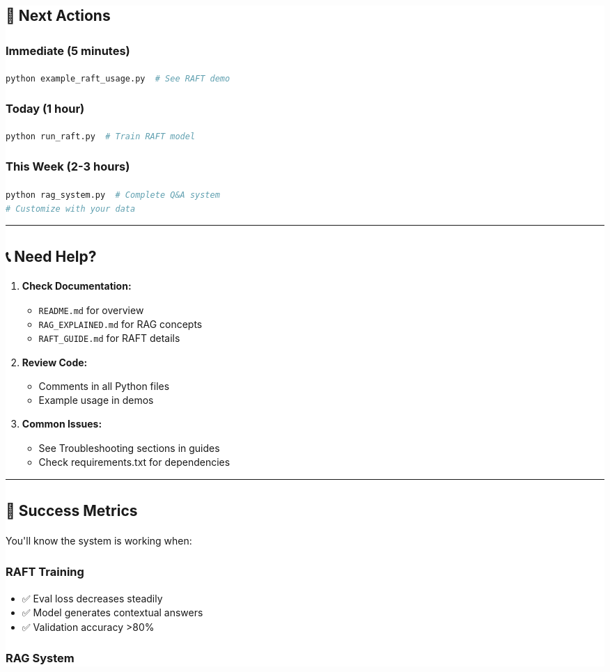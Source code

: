 
## 🚀 Next Actions

### Immediate (5 minutes)

```bash
python example_raft_usage.py  # See RAFT demo
```

### Today (1 hour)

```bash
python run_raft.py  # Train RAFT model
```

### This Week (2-3 hours)

```bash
python rag_system.py  # Complete Q&A system
# Customize with your data
```

---

## 📞 Need Help?

1. **Check Documentation:**

   - `README.md` for overview
   - `RAG_EXPLAINED.md` for RAG concepts
   - `RAFT_GUIDE.md` for RAFT details

2. **Review Code:**

   - Comments in all Python files
   - Example usage in demos

3. **Common Issues:**
   - See Troubleshooting sections in guides
   - Check requirements.txt for dependencies

---

## 🎯 Success Metrics

You'll know the system is working when:

### RAFT Training

- ✅ Eval loss decreases steadily
- ✅ Model generates contextual answers
- ✅ Validation accuracy >80%

### RAG System
